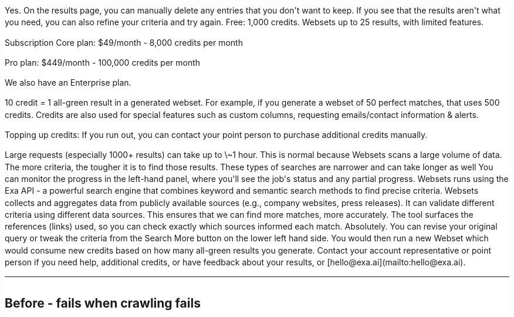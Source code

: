 <Accordion title="Can I remove or tweak results?">
  Yes. On the results page, you can manually delete any entries that you don't
  want to keep. If you see that the results aren't what you need, you can also
  refine your criteria and try again.
</Accordion>

<Accordion title="How do credits and pricing work?">
  Free: 1,000 credits. Websets up to 25 results, with limited features.

Subscription Core plan: \$49/month - 8,000 credits per month

Pro plan: \$449/month - 100,000 credits per month

We also have an Enterprise plan.

10 credit = 1 all-green result in a generated webset. For example, if you generate a webset of 50 perfect matches, that uses 500 credits. Credits are also used for special features such as custom columns, requesting emails/contact information & alerts.

Topping up credits: If you run out, you can contact your point person to purchase additional credits manually.
</Accordion>

<Accordion title="Why is my Webset taking a long time?">
  Large requests (especially 1000+ results) can take up to \~1 hour. This is
  normal because Websets scans a large volume of data. The more criteria, the
  tougher it is to find those results. These types of searches are narrower and
  can take longer as well You can monitor the progress in the left-hand panel,
  where you'll see the job's status and any partial progress.
</Accordion>

<Accordion title="Where does Websets get its data?">
  Websets runs using the Exa API - a powerful search engine that combines
  keyword and semantic search methods to find precise criteria. Websets collects
  and aggregates data from publicly available sources (e.g., company websites,
  press releases). It can validate different criteria using different data
  sources. This ensures that we can find more matches, more accurately. The tool
  surfaces the references (links) used, so you can check exactly which sources
  informed each match.
</Accordion>

<Accordion title="Can I change my criteria after I've generated a full webset?">
  Absolutely. You can revise your original query or tweak the criteria from the
  Search More button on the lower left hand side. You would then run a new
  Webset which would consume new credits based on how many all-green results you
  generate.
</Accordion>

<Accordion title="What if I still have more questions or need more credits?">
  Contact your account representative or point person if you need help,
  additional credits, or have feedback about your results, or [hello@exa.ai](mailto:hello@exa.ai).
</Accordion>

---

## Before - fails when crawling fails
